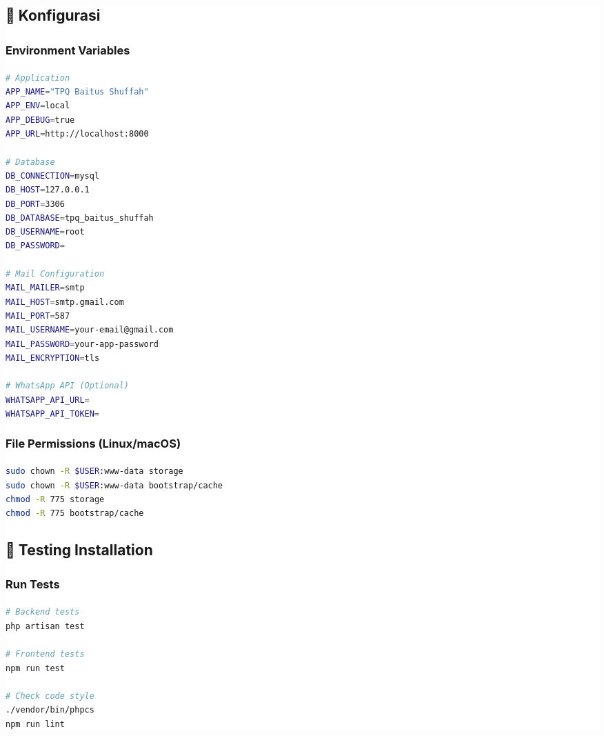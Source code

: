 ```bash
```

## 🔧 Konfigurasi

### Environment Variables
```bash
# Application
APP_NAME="TPQ Baitus Shuffah"
APP_ENV=local
APP_DEBUG=true
APP_URL=http://localhost:8000

# Database
DB_CONNECTION=mysql
DB_HOST=127.0.0.1
DB_PORT=3306
DB_DATABASE=tpq_baitus_shuffah
DB_USERNAME=root
DB_PASSWORD=

# Mail Configuration
MAIL_MAILER=smtp
MAIL_HOST=smtp.gmail.com
MAIL_PORT=587
MAIL_USERNAME=your-email@gmail.com
MAIL_PASSWORD=your-app-password
MAIL_ENCRYPTION=tls

# WhatsApp API (Optional)
WHATSAPP_API_URL=
WHATSAPP_API_TOKEN=
```

### File Permissions (Linux/macOS)
```bash
sudo chown -R $USER:www-data storage
sudo chown -R $USER:www-data bootstrap/cache
chmod -R 775 storage
chmod -R 775 bootstrap/cache
```

## 🧪 Testing Installation

### Run Tests
```bash
# Backend tests
php artisan test

# Frontend tests
npm run test

# Check code style
./vendor/bin/phpcs
npm run lint
```
